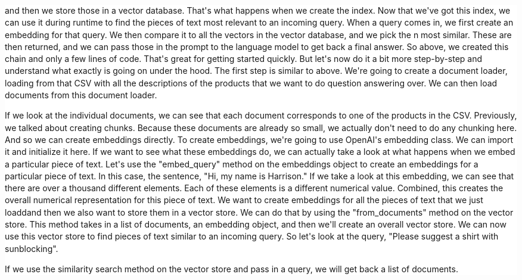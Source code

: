 and then we store those in a vector database. That's 
what happens when we create the index. 
Now that we've got this index, we can use it during 
runtime to find the pieces of text most 
relevant to an incoming query. 
When a query comes in, we first create an 
embedding for that query. 
We then compare it to all the vectors 
in the vector database, and we pick the n most similar. 
These are then returned, and we can pass those in the prompt 
to the language model to get back a final answer. So above, 
we created this chain and only a few lines of code. 
That's great for getting started quickly. 
But let's now do it a bit more step-by-step and understand what exactly is going on 
under the hood. The first step is similar to above. 
We're going to create a document loader, loading 
from that CSV with all the descriptions of the 
products that we want to do question answering over. 
We can then load documents from this document loader. 
 
If we look at the individual documents, we can see that each 
document corresponds to one of the products in the CSV. 
Previously, we talked about creating chunks. 
Because these documents are already so small, 
we actually don't need to do any chunking here. 
And so we can create embeddings directly. 
To create embeddings, we're going to use OpenAI's embedding 
class. 
We can import it and initialize it here. 
If we want to see what these embeddings do, 
we can actually take a look at what happens when we embed 
a particular piece of text. 
Let's use the "embed_query" method on the embeddings object to create an 
embeddings for a particular piece of text. In this 
case, the sentence, "Hi, my name is Harrison." 
If we take a look at this embedding, we can see that there are 
over a thousand different elements. 
Each of these elements is a different numerical value. 
Combined, this creates the overall numerical representation 
for this piece of text. 
We want to create embeddings for all the 
pieces of text that we just loaddand then 
we also want to store them in a vector store. 
We can do that by using the "from_documents" method 
on the vector store. 
This method takes in a list of documents, 
an embedding object, and then we'll create an overall vector store. 
We can now use this vector store to find pieces of text 
similar to an incoming query. 
So let's look at the query, "Please suggest a shirt with sunblocking". 
 
If we use the similarity search method on the vector 
store and pass in a query, we will get back a list of documents. 
 
